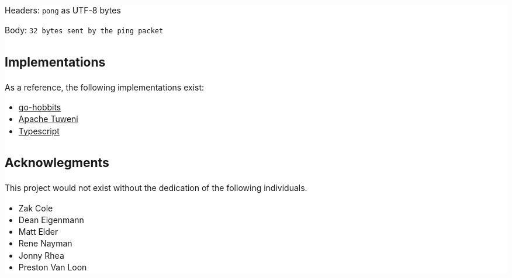 Headers: `pong` as UTF-8 bytes

Body: `32 bytes sent by the ping packet`

## Implementations

As a reference, the following implementations exist:
 - [go-hobbits](https://github.com/renaynay/go-hobbits)
 - [Apache Tuweni](https://github.com/apache/incubator-tuweni)
 - [Typescript](https://github.com/chainsafe/hobbits-ts)

## Acknowlegments

This project would not exist without the dedication of the following individuals. 

* Zak Cole
* Dean Eigenmann
* Matt Elder
* Rene Nayman
* Jonny Rhea
* Preston Van Loon
